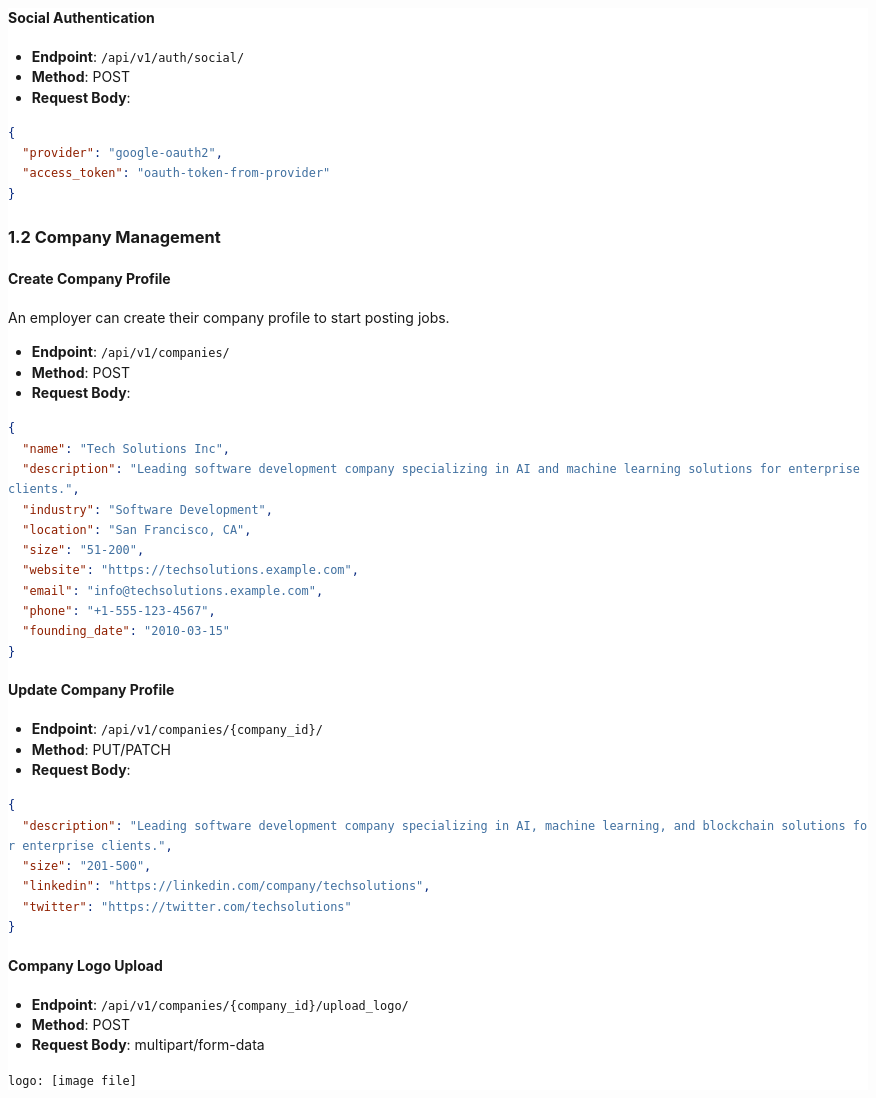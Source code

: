#### Social Authentication
- **Endpoint**: `/api/v1/auth/social/`
- **Method**: POST
- **Request Body**:
```json
{
  "provider": "google-oauth2",
  "access_token": "oauth-token-from-provider"
}
```

### 1.2 Company Management

#### Create Company Profile
An employer can create their company profile to start posting jobs.
- **Endpoint**: `/api/v1/companies/`
- **Method**: POST
- **Request Body**:
```json
{
  "name": "Tech Solutions Inc",
  "description": "Leading software development company specializing in AI and machine learning solutions for enterprise clients.",
  "industry": "Software Development",
  "location": "San Francisco, CA",
  "size": "51-200",
  "website": "https://techsolutions.example.com",
  "email": "info@techsolutions.example.com",
  "phone": "+1-555-123-4567",
  "founding_date": "2010-03-15"
}
```

#### Update Company Profile
- **Endpoint**: `/api/v1/companies/{company_id}/`
- **Method**: PUT/PATCH
- **Request Body**:
```json
{
  "description": "Leading software development company specializing in AI, machine learning, and blockchain solutions for enterprise clients.",
  "size": "201-500",
  "linkedin": "https://linkedin.com/company/techsolutions",
  "twitter": "https://twitter.com/techsolutions"
}
```

#### Company Logo Upload
- **Endpoint**: `/api/v1/companies/{company_id}/upload_logo/`
- **Method**: POST
- **Request Body**: multipart/form-data
```
logo: [image file]
```
